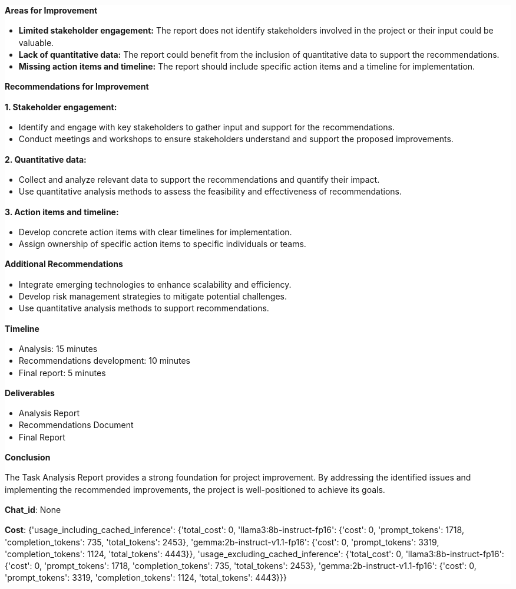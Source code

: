 **Areas for Improvement**

* **Limited stakeholder engagement:** The report does not identify stakeholders involved in the project or their input could be valuable.
* **Lack of quantitative data:** The report could benefit from the inclusion of quantitative data to support the recommendations.
* **Missing action items and timeline:** The report should include specific action items and a timeline for implementation.

**Recommendations for Improvement**

**1. Stakeholder engagement:**

* Identify and engage with key stakeholders to gather input and support for the recommendations.
* Conduct meetings and workshops to ensure stakeholders understand and support the proposed improvements.

**2. Quantitative data:**

* Collect and analyze relevant data to support the recommendations and quantify their impact.
* Use quantitative analysis methods to assess the feasibility and effectiveness of recommendations.

**3. Action items and timeline:**

* Develop concrete action items with clear timelines for implementation.
* Assign ownership of specific action items to specific individuals or teams.

**Additional Recommendations**

* Integrate emerging technologies to enhance scalability and efficiency.
* Develop risk management strategies to mitigate potential challenges.
* Use quantitative analysis methods to support recommendations.

**Timeline**

* Analysis: 15 minutes
* Recommendations development: 10 minutes
* Final report: 5 minutes

**Deliverables**

* Analysis Report
* Recommendations Document
* Final Report

**Conclusion**

The Task Analysis Report provides a strong foundation for project improvement. By addressing the identified issues and implementing the recommended improvements, the project is well-positioned to achieve its goals.

**Chat_id**: None

**Cost**: {'usage_including_cached_inference': {'total_cost': 0, 'llama3:8b-instruct-fp16': {'cost': 0, 'prompt_tokens': 1718, 'completion_tokens': 735, 'total_tokens': 2453}, 'gemma:2b-instruct-v1.1-fp16': {'cost': 0, 'prompt_tokens': 3319, 'completion_tokens': 1124, 'total_tokens': 4443}}, 'usage_excluding_cached_inference': {'total_cost': 0, 'llama3:8b-instruct-fp16': {'cost': 0, 'prompt_tokens': 1718, 'completion_tokens': 735, 'total_tokens': 2453}, 'gemma:2b-instruct-v1.1-fp16': {'cost': 0, 'prompt_tokens': 3319, 'completion_tokens': 1124, 'total_tokens': 4443}}}
